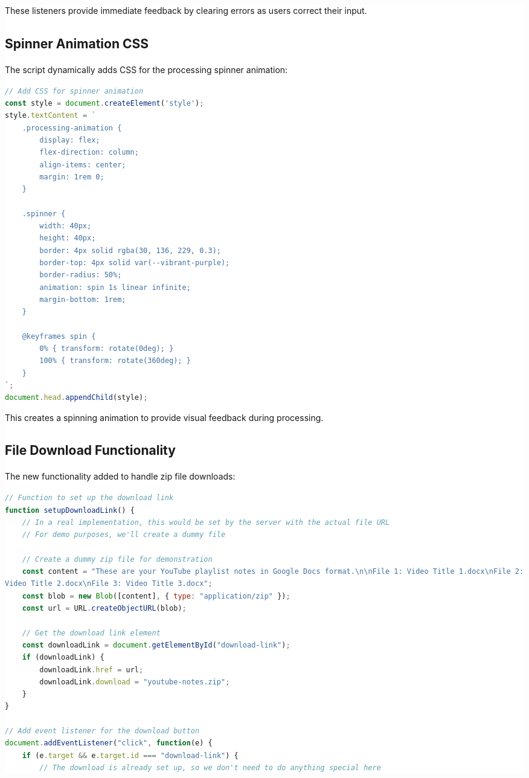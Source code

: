 These listeners provide immediate feedback by clearing errors as users correct their input.

## Spinner Animation CSS

The script dynamically adds CSS for the processing spinner animation:

```javascript
// Add CSS for spinner animation
const style = document.createElement('style');
style.textContent = `
    .processing-animation {
        display: flex;
        flex-direction: column;
        align-items: center;
        margin: 1rem 0;
    }
    
    .spinner {
        width: 40px;
        height: 40px;
        border: 4px solid rgba(30, 136, 229, 0.3);
        border-top: 4px solid var(--vibrant-purple);
        border-radius: 50%;
        animation: spin 1s linear infinite;
        margin-bottom: 1rem;
    }
    
    @keyframes spin {
        0% { transform: rotate(0deg); }
        100% { transform: rotate(360deg); }
    }
`;
document.head.appendChild(style);
```

This creates a spinning animation to provide visual feedback during processing.

## File Download Functionality

The new functionality added to handle zip file downloads:

```javascript
// Function to set up the download link
function setupDownloadLink() {
    // In a real implementation, this would be set by the server with the actual file URL
    // For demo purposes, we'll create a dummy file
    
    // Create a dummy zip file for demonstration
    const content = "These are your YouTube playlist notes in Google Docs format.\n\nFile 1: Video Title 1.docx\nFile 2: Video Title 2.docx\nFile 3: Video Title 3.docx";
    const blob = new Blob([content], { type: "application/zip" });
    const url = URL.createObjectURL(blob);
    
    // Get the download link element
    const downloadLink = document.getElementById("download-link");
    if (downloadLink) {
        downloadLink.href = url;
        downloadLink.download = "youtube-notes.zip";
    }
}

// Add event listener for the download button
document.addEventListener("click", function(e) {
    if (e.target && e.target.id === "download-link") {
        // The download is already set up, so we don't need to do anything special here
```